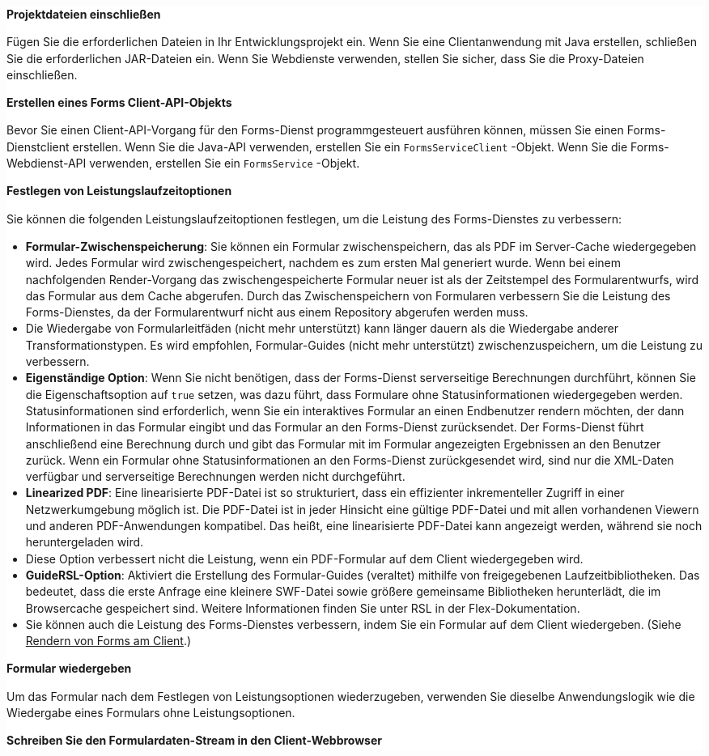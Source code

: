 **Projektdateien einschließen**

Fügen Sie die erforderlichen Dateien in Ihr Entwicklungsprojekt ein. Wenn Sie eine Clientanwendung mit Java erstellen, schließen Sie die erforderlichen JAR-Dateien ein. Wenn Sie Webdienste verwenden, stellen Sie sicher, dass Sie die Proxy-Dateien einschließen.

**Erstellen eines Forms Client-API-Objekts**

Bevor Sie einen Client-API-Vorgang für den Forms-Dienst programmgesteuert ausführen können, müssen Sie einen Forms-Dienstclient erstellen. Wenn Sie die Java-API verwenden, erstellen Sie ein `FormsServiceClient` -Objekt. Wenn Sie die Forms-Webdienst-API verwenden, erstellen Sie ein `FormsService` -Objekt.

**Festlegen von Leistungslaufzeitoptionen**

Sie können die folgenden Leistungslaufzeitoptionen festlegen, um die Leistung des Forms-Dienstes zu verbessern:

* **Formular-Zwischenspeicherung**: Sie können ein Formular zwischenspeichern, das als PDF im Server-Cache wiedergegeben wird. Jedes Formular wird zwischengespeichert, nachdem es zum ersten Mal generiert wurde. Wenn bei einem nachfolgenden Render-Vorgang das zwischengespeicherte Formular neuer ist als der Zeitstempel des Formularentwurfs, wird das Formular aus dem Cache abgerufen. Durch das Zwischenspeichern von Formularen verbessern Sie die Leistung des Forms-Dienstes, da der Formularentwurf nicht aus einem Repository abgerufen werden muss.
* Die Wiedergabe von Formularleitfäden (nicht mehr unterstützt) kann länger dauern als die Wiedergabe anderer Transformationstypen. Es wird empfohlen, Formular-Guides (nicht mehr unterstützt) zwischenzuspeichern, um die Leistung zu verbessern.
* **Eigenständige Option**: Wenn Sie nicht benötigen, dass der Forms-Dienst serverseitige Berechnungen durchführt, können Sie die Eigenschaftsoption auf  `true` setzen, was dazu führt, dass Formulare ohne Statusinformationen wiedergegeben werden. Statusinformationen sind erforderlich, wenn Sie ein interaktives Formular an einen Endbenutzer rendern möchten, der dann Informationen in das Formular eingibt und das Formular an den Forms-Dienst zurücksendet. Der Forms-Dienst führt anschließend eine Berechnung durch und gibt das Formular mit im Formular angezeigten Ergebnissen an den Benutzer zurück. Wenn ein Formular ohne Statusinformationen an den Forms-Dienst zurückgesendet wird, sind nur die XML-Daten verfügbar und serverseitige Berechnungen werden nicht durchgeführt.
* **Linearized PDF**: Eine linearisierte PDF-Datei ist so strukturiert, dass ein effizienter inkrementeller Zugriff in einer Netzwerkumgebung möglich ist. Die PDF-Datei ist in jeder Hinsicht eine gültige PDF-Datei und mit allen vorhandenen Viewern und anderen PDF-Anwendungen kompatibel. Das heißt, eine linearisierte PDF-Datei kann angezeigt werden, während sie noch heruntergeladen wird.
* Diese Option verbessert nicht die Leistung, wenn ein PDF-Formular auf dem Client wiedergegeben wird.
* **GuideRSL-Option**: Aktiviert die Erstellung des Formular-Guides (veraltet) mithilfe von freigegebenen Laufzeitbibliotheken. Das bedeutet, dass die erste Anfrage eine kleinere SWF-Datei sowie größere gemeinsame Bibliotheken herunterlädt, die im Browsercache gespeichert sind. Weitere Informationen finden Sie unter RSL in der Flex-Dokumentation.
* Sie können auch die Leistung des Forms-Dienstes verbessern, indem Sie ein Formular auf dem Client wiedergeben. (Siehe [Rendern von Forms am Client](/help/forms/developing/rendering-forms-client.md).)

**Formular wiedergeben**

Um das Formular nach dem Festlegen von Leistungsoptionen wiederzugeben, verwenden Sie dieselbe Anwendungslogik wie die Wiedergabe eines Formulars ohne Leistungsoptionen.

**Schreiben Sie den Formulardaten-Stream in den Client-Webbrowser**
